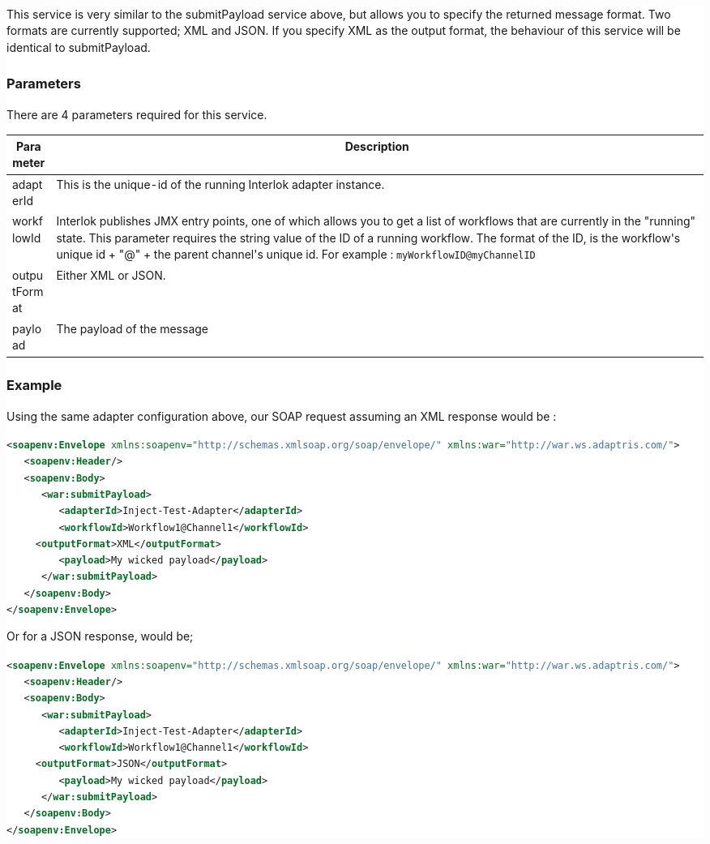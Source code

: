 This service is very similar to the submitPayload service above, but allows you to specify the returned message format.
Two formats are currently supported; XML and JSON.
If you specify XML as the output format, the behaviour of this service will be identical to submitPayload.

### Parameters ###

There are 4 parameters required for this service.

| Parameter | Description |
|----|----|
| adapterId| This is the unique-id of the running Interlok adapter instance.|
| workflowId | Interlok publishes JMX entry points, one of which allows you to get a list of workflows that are currently in the "running" state.  This parameter requires the string value of the ID of a running workflow. The format of the ID, is the workflow's unique id + "@" + the parent channel's unique id. For example : `myWorkflowID@myChannelID`|
| outputFormat| Either XML or JSON.|
| payload | The payload of the message|


### Example ###

Using the same adapter configuration above, our SOAP request assuming an XML response would be :

```xml
<soapenv:Envelope xmlns:soapenv="http://schemas.xmlsoap.org/soap/envelope/" xmlns:war="http://war.ws.adaptris.com/">
   <soapenv:Header/>
   <soapenv:Body>
      <war:submitPayload>
         <adapterId>Inject-Test-Adapter</adapterId>
         <workflowId>Workflow1@Channel1</workflowId>
     <outputFormat>XML</outputFormat>
         <payload>My wicked payload</payload>
      </war:submitPayload>
   </soapenv:Body>
</soapenv:Envelope>
```

Or for a JSON response, would be;

```xml
<soapenv:Envelope xmlns:soapenv="http://schemas.xmlsoap.org/soap/envelope/" xmlns:war="http://war.ws.adaptris.com/">
   <soapenv:Header/>
   <soapenv:Body>
      <war:submitPayload>
         <adapterId>Inject-Test-Adapter</adapterId>
         <workflowId>Workflow1@Channel1</workflowId>
     <outputFormat>JSON</outputFormat>
         <payload>My wicked payload</payload>
      </war:submitPayload>
   </soapenv:Body>
</soapenv:Envelope>
```
